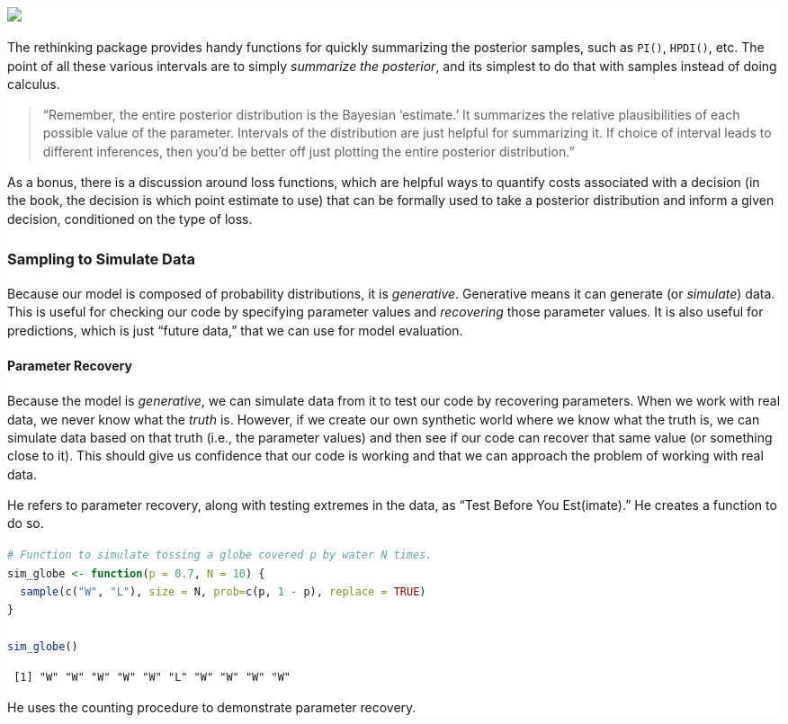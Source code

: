 ![](../Figures/week-03-posterior-intervals-2.png)

The rethinking package provides handy functions for quickly summarizing
the posterior samples, such as `PI()`, `HPDI()`, etc. The point of all
these various intervals are to simply *summarize the posterior*, and its
simplest to do that with samples instead of doing calculus.

> “Remember, the entire posterior distribution is the Bayesian
> ‘estimate.’ It summarizes the relative plausibilities of each possible
> value of the parameter. Intervals of the distribution are just helpful
> for summarizing it. If choice of interval leads to different
> inferences, then you’d be better off just plotting the entire
> posterior distribution.”

As a bonus, there is a discussion around loss functions, which are
helpful ways to quantify costs associated with a decision (in the book,
the decision is which point estimate to use) that can be formally used
to take a posterior distribution and inform a given decision,
conditioned on the type of loss.

### Sampling to Simulate Data

Because our model is composed of probability distributions, it is
*generative*. Generative means it can generate (or *simulate*) data.
This is useful for checking our code by specifying parameter values and
*recovering* those parameter values. It is also useful for predictions,
which is just “future data,” that we can use for model evaluation.

#### Parameter Recovery

Because the model is *generative*, we can simulate data from it to test
our code by recovering parameters. When we work with real data, we never
know what the *truth* is. However, if we create our own synthetic world
where we know what the truth is, we can simulate data based on that
truth (i.e., the parameter values) and then see if our code can recover
that same value (or something close to it). This should give us
confidence that our code is working and that we can approach the problem
of working with real data.

He refers to parameter recovery, along with testing extremes in the
data, as “Test Before You Est(imate).” He creates a function to do so.

``` r
# Function to simulate tossing a globe covered p by water N times.
sim_globe <- function(p = 0.7, N = 10) {
  sample(c("W", "L"), size = N, prob=c(p, 1 - p), replace = TRUE)
}

sim_globe()
```

     [1] "W" "W" "W" "W" "W" "L" "W" "W" "W" "W"

He uses the counting procedure to demonstrate parameter recovery.
